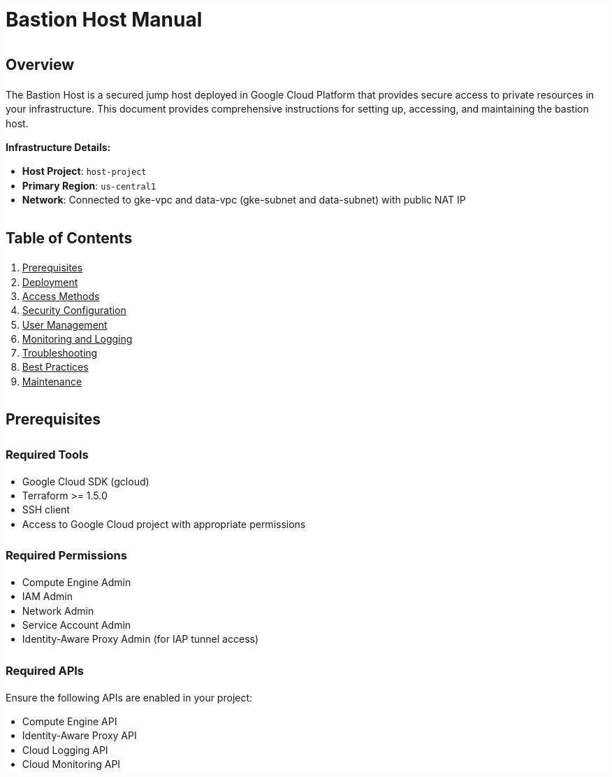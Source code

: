 # Bastion Host Manual

## Overview

The Bastion Host is a secured jump host deployed in Google Cloud Platform that provides secure access to private resources in your infrastructure. This document provides comprehensive instructions for setting up, accessing, and maintaining the bastion host.

**Infrastructure Details:**

- **Host Project**: `host-project`
- **Primary Region**: `us-central1`
- **Network**: Connected to gke-vpc and data-vpc (gke-subnet and data-subnet) with public NAT IP


## Table of Contents

1. [Prerequisites](#prerequisites)
2. [Deployment](#deployment)
3. [Access Methods](#access-methods)
4. [Security Configuration](#security-configuration)
5. [User Management](#user-management)
6. [Monitoring and Logging](#monitoring-and-logging)
7. [Troubleshooting](#troubleshooting)
8. [Best Practices](#best-practices)
9. [Maintenance](#maintenance)

## Prerequisites

### Required Tools

- Google Cloud SDK (gcloud)
- Terraform >= 1.5.0
- SSH client
- Access to Google Cloud project with appropriate permissions

### Required Permissions

- Compute Engine Admin
- IAM Admin
- Network Admin
- Service Account Admin
- Identity-Aware Proxy Admin (for IAP tunnel access)

### Required APIs

Ensure the following APIs are enabled in your project:

- Compute Engine API
- Identity-Aware Proxy API
- Cloud Logging API
- Cloud Monitoring API
